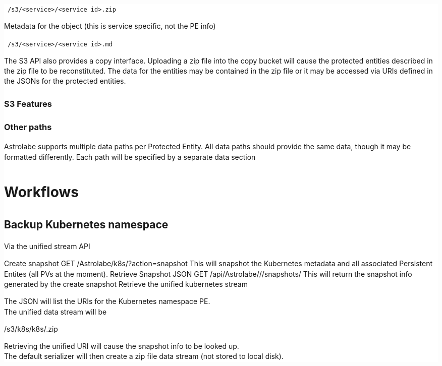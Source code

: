      /s3/<service>/<service id>.zip
Metadata for the object (this is service specific, not the PE info)

     /s3/<service>/<service id>.md
The S3 API also provides a copy interface.  Uploading a zip file into the
copy bucket will cause the protected entities described in the zip file to be
reconstituted.  The data for the entities may be contained in the zip file or it
may be accessed via URIs defined in the JSONs for the protected entities.

### S3 Features


### Other paths
Astrolabe supports multiple data paths per Protected Entity.  All data paths should provide
the same data, though it may be formatted differently.  Each path will be specified by a
separate data section
# Workflows
## Backup Kubernetes namespace
Via the unified stream API

Create snapshot
GET /Astrolabe/k8s/<namespace ID>?action=snapshot
This will snapshot the Kubernetes metadata and all associated Persistent Entites (all PVs at the moment).
Retrieve Snapshot JSON
GET /api/Astrolabe/<service>/<ID>/snapshots/<snapshot ID>
This will return the snapshot info generated by the create snapshot
Retrieve the unified kubernetes stream

The JSON will list the URIs for the Kubernetes namespace PE.  
The unified data stream will be 

/s3/k8s/k8s/<pe id>.zip

Retrieving the unified URI will cause the snapshot info to be looked up.  
The default serializer will then create a zip file data stream (not stored to 
local disk).

